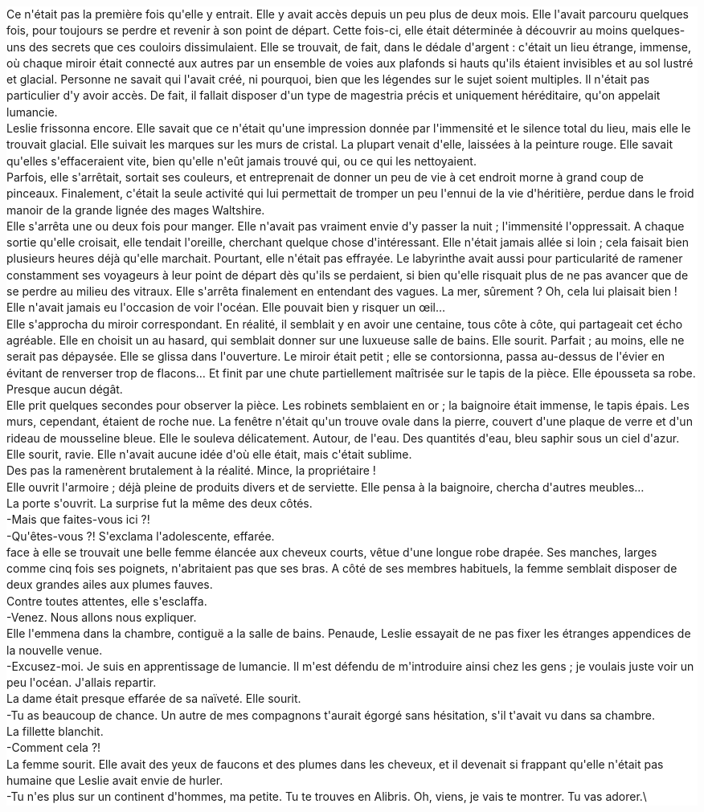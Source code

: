 Ce n'était pas la première fois qu'elle y entrait. Elle y avait accès depuis un peu plus de deux mois. Elle l'avait parcouru quelques fois, pour toujours se perdre et revenir à son point de départ. Cette fois-ci, elle était déterminée à découvrir au moins quelques-uns des secrets que ces couloirs dissimulaient. Elle se trouvait, de fait, dans le dédale d'argent : c'était un lieu étrange, immense, où chaque miroir était connecté aux autres par un ensemble de voies aux plafonds si hauts qu'ils étaient invisibles et au sol lustré et glacial. Personne ne savait qui l'avait créé, ni pourquoi, bien que les légendes sur le sujet soient multiples. Il n'était pas particulier d'y avoir accès. De fait, il fallait disposer d'un type de magestria précis et uniquement héréditaire, qu'on appelait lumancie.\
Leslie frissonna encore. Elle savait que ce n'était qu'une impression donnée par l'immensité et le silence total du lieu, mais elle le trouvait glacial. Elle suivait les marques sur les murs de cristal. La plupart venait d'elle, laissées à la peinture rouge. Elle savait qu'elles s'effaceraient vite, bien qu'elle n'eût jamais trouvé qui, ou ce qui les nettoyaient.\
Parfois, elle s'arrêtait, sortait ses couleurs, et entreprenait de donner un peu de vie à cet endroit morne à grand coup de pinceaux. Finalement, c'était la seule activité qui lui permettait de tromper un peu l'ennui de la vie d'héritière, perdue dans le froid manoir de la grande lignée des mages Waltshire.\
Elle s'arrêta une ou deux fois pour manger. Elle n'avait pas vraiment envie d'y passer la nuit ; l'immensité l'oppressait. A chaque sortie qu'elle croisait, elle tendait l'oreille, cherchant quelque chose d'intéressant. Elle n'était jamais allée si loin ; cela faisait bien plusieurs heures déjà qu'elle marchait. Pourtant, elle n'était pas effrayée. Le labyrinthe avait aussi pour particularité de ramener constamment ses voyageurs à leur point de départ dès qu'ils se perdaient, si bien qu'elle risquait plus de ne pas avancer que de se perdre au milieu des vitraux. Elle s'arrêta finalement en entendant des vagues. La mer, sûrement ? Oh, cela lui plaisait bien ! Elle n'avait jamais eu l'occasion de voir l'océan. Elle pouvait bien y risquer un œil…\
Elle s'approcha du miroir correspondant. En réalité, il semblait y en avoir une centaine, tous côte à côte, qui partageait cet écho agréable. Elle en choisit un au hasard, qui semblait donner sur une luxueuse salle de bains. Elle sourit. Parfait ; au moins, elle ne serait pas dépaysée. Elle se glissa dans l'ouverture. Le miroir était petit ; elle se contorsionna, passa au-dessus de l'évier en évitant de renverser trop de flacons… Et finit par une chute partiellement maîtrisée sur le tapis de la pièce. Elle épousseta sa robe. Presque aucun dégât.\
Elle prit quelques secondes pour observer la pièce. Les robinets semblaient en or ; la baignoire était immense, le tapis épais. Les murs, cependant, étaient de roche nue. La fenêtre n'était qu'un trouve ovale dans la pierre, couvert d'une plaque de verre et d'un rideau de mousseline bleue. Elle le souleva délicatement. Autour, de l'eau. Des quantités d'eau, bleu saphir sous un ciel d'azur. Elle sourit, ravie. Elle n'avait aucune idée d'où elle était, mais c'était sublime.\
Des pas la ramenèrent brutalement à la réalité. Mince, la propriétaire !\
Elle ouvrit l'armoire ; déjà pleine de produits divers et de serviette. Elle pensa à la baignoire, chercha d'autres meubles…\
La porte s'ouvrit. La surprise fut la même des deux côtés.\
-Mais que faites-vous ici ?!\
-Qu'êtes-vous ?! S'exclama l'adolescente, effarée.\
face à elle se trouvait une belle femme élancée aux cheveux courts, vêtue d'une longue robe drapée. Ses manches, larges comme cinq fois ses poignets, n'abritaient pas que ses bras. A côté de ses membres habituels, la femme semblait disposer de deux grandes ailes aux plumes fauves.\
Contre toutes attentes, elle s'esclaffa.\
-Venez. Nous allons nous expliquer.\
Elle l'emmena dans la chambre, contiguë a la salle de bains. Penaude, Leslie essayait de ne pas fixer les étranges appendices de la nouvelle venue.\
-Excusez-moi. Je suis en apprentissage de lumancie. Il m'est défendu de m'introduire ainsi chez les gens ; je voulais juste voir un peu l'océan. J'allais repartir.\
La dame était presque effarée de sa naïveté. Elle sourit.\
-Tu as beaucoup de chance. Un autre de mes compagnons t'aurait égorgé sans hésitation, s'il t'avait vu dans sa chambre.\
La fillette blanchit.\
-Comment cela ?!\
La femme sourit. Elle avait des yeux de faucons et des plumes dans les cheveux, et il devenait si frappant qu'elle n'était pas humaine que Leslie avait envie de hurler.\
-Tu n'es plus sur un continent d'hommes, ma petite. Tu te trouves en Alibris. Oh, viens, je vais te montrer. Tu vas adorer.\
